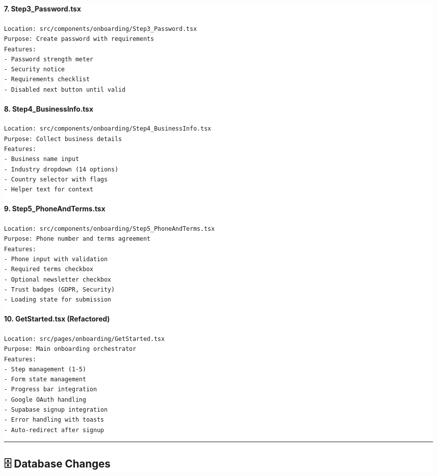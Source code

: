 #### 7. **Step3_Password.tsx**
```
Location: src/components/onboarding/Step3_Password.tsx
Purpose: Create password with requirements
Features:
- Password strength meter
- Security notice
- Requirements checklist
- Disabled next button until valid
```

#### 8. **Step4_BusinessInfo.tsx**
```
Location: src/components/onboarding/Step4_BusinessInfo.tsx
Purpose: Collect business details
Features:
- Business name input
- Industry dropdown (14 options)
- Country selector with flags
- Helper text for context
```

#### 9. **Step5_PhoneAndTerms.tsx**
```
Location: src/components/onboarding/Step5_PhoneAndTerms.tsx
Purpose: Phone number and terms agreement
Features:
- Phone input with validation
- Required terms checkbox
- Optional newsletter checkbox
- Trust badges (GDPR, Security)
- Loading state for submission
```

#### 10. **GetStarted.tsx (Refactored)**
```
Location: src/pages/onboarding/GetStarted.tsx
Purpose: Main onboarding orchestrator
Features:
- Step management (1-5)
- Form state management
- Progress bar integration
- Google OAuth handling
- Supabase signup integration
- Error handling with toasts
- Auto-redirect after signup
```

---

## 🗄️ Database Changes
